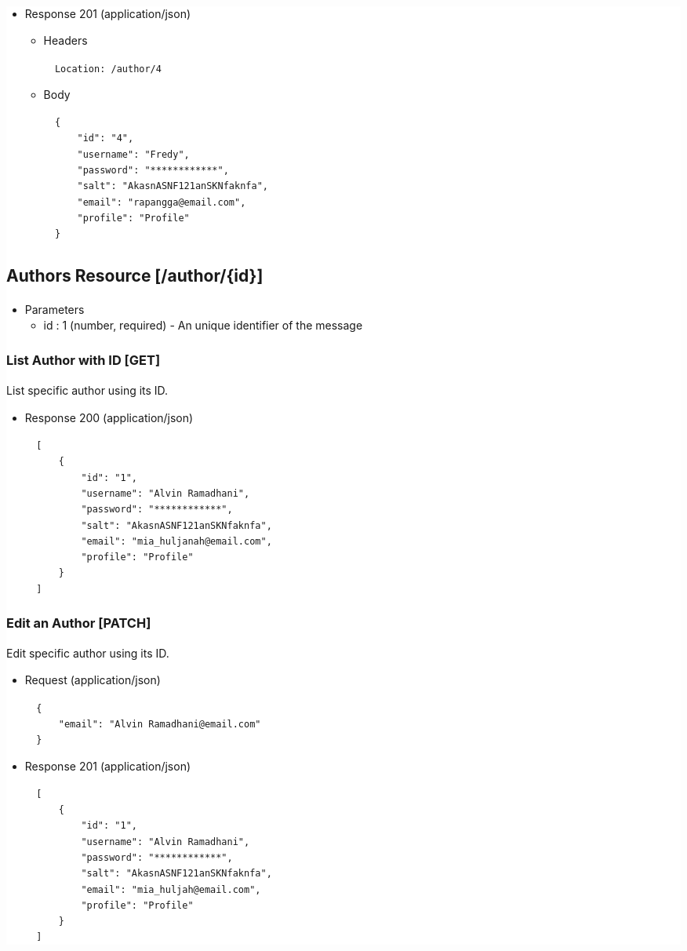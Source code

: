 + Response 201 (application/json)

    + Headers

            Location: /author/4

    + Body

            {
                "id": "4",
                "username": "Fredy",
                "password": "************",
                "salt": "AkasnASNF121anSKNfaknfa",
                "email": "rapangga@email.com",
                "profile": "Profile"
            }
            
## Authors Resource [/author/{id}]

+ Parameters
    + id : 1 (number, required) - An unique identifier of the message

### List Author with ID [GET]

List specific author using its ID.

+ Response 200 (application/json)

        [
            {
                "id": "1",
                "username": "Alvin Ramadhani",
                "password": "************",
                "salt": "AkasnASNF121anSKNfaknfa",
                "email": "mia_huljanah@email.com",
                "profile": "Profile"
            }
        ]

### Edit an Author [PATCH]

Edit specific author using its ID.

+ Request (application/json)

        {
            "email": "Alvin Ramadhani@email.com"
        }

+ Response 201 (application/json)

        [
            {
                "id": "1",
                "username": "Alvin Ramadhani",
                "password": "************",
                "salt": "AkasnASNF121anSKNfaknfa",
                "email": "mia_huljah@email.com",
                "profile": "Profile"
            }
        ]
        